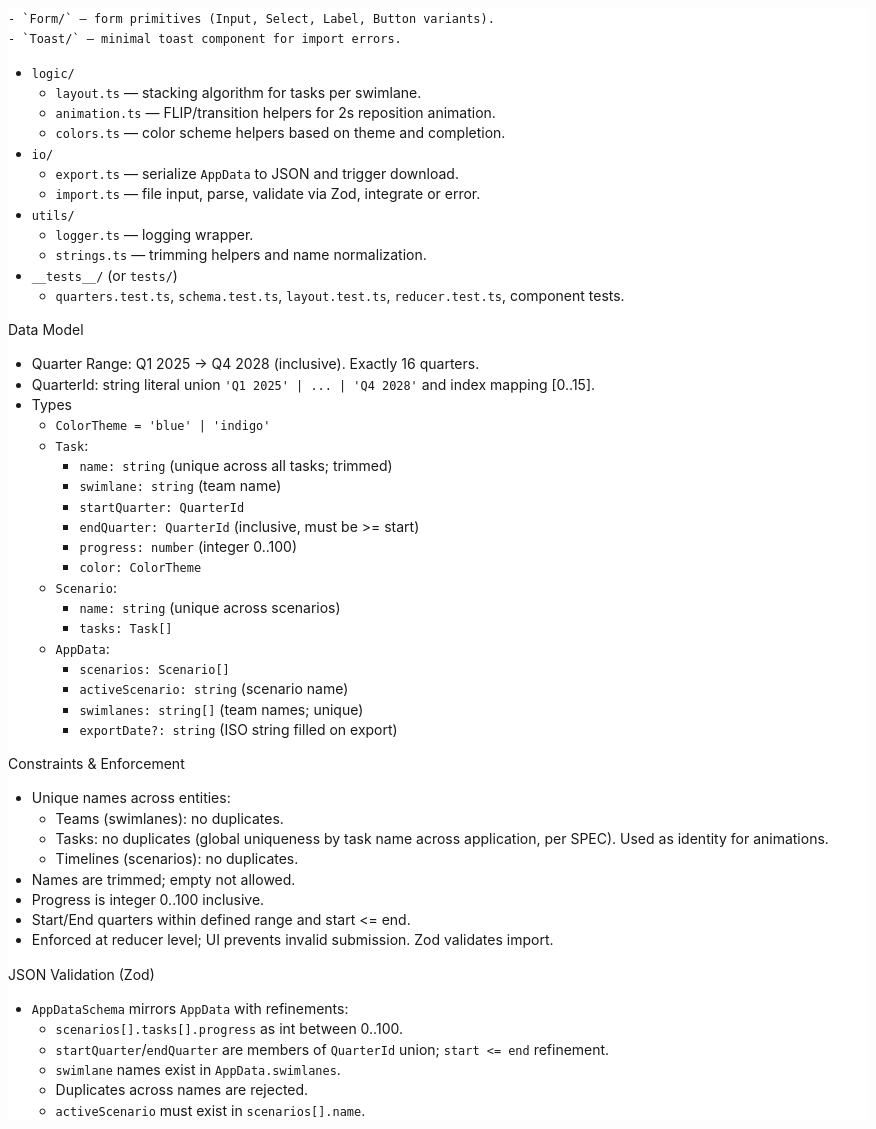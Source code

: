     - `Form/` — form primitives (Input, Select, Label, Button variants).
    - `Toast/` — minimal toast component for import errors.
  - `logic/`
    - `layout.ts` — stacking algorithm for tasks per swimlane.
    - `animation.ts` — FLIP/transition helpers for 2s reposition animation.
    - `colors.ts` — color scheme helpers based on theme and completion.
  - `io/`
    - `export.ts` — serialize `AppData` to JSON and trigger download.
    - `import.ts` — file input, parse, validate via Zod, integrate or error.
  - `utils/`
    - `logger.ts` — logging wrapper.
    - `strings.ts` — trimming helpers and name normalization.
  - `__tests__/` (or `tests/`)
    - `quarters.test.ts`, `schema.test.ts`, `layout.test.ts`, `reducer.test.ts`, component tests.

Data Model
- Quarter Range: Q1 2025 → Q4 2028 (inclusive). Exactly 16 quarters.
- QuarterId: string literal union `'Q1 2025' | ... | 'Q4 2028'` and index mapping [0..15].
- Types
  - `ColorTheme = 'blue' | 'indigo'`
  - `Task`:
    - `name: string` (unique across all tasks; trimmed)
    - `swimlane: string` (team name)
    - `startQuarter: QuarterId`
    - `endQuarter: QuarterId` (inclusive, must be >= start)
    - `progress: number` (integer 0..100)
    - `color: ColorTheme`
  - `Scenario`:
    - `name: string` (unique across scenarios)
    - `tasks: Task[]`
  - `AppData`:
    - `scenarios: Scenario[]`
    - `activeScenario: string` (scenario name)
    - `swimlanes: string[]` (team names; unique)
    - `exportDate?: string` (ISO string filled on export)

Constraints & Enforcement
- Unique names across entities:
  - Teams (swimlanes): no duplicates.
  - Tasks: no duplicates (global uniqueness by task name across application, per SPEC). Used as identity for animations.
  - Timelines (scenarios): no duplicates.
- Names are trimmed; empty not allowed.
- Progress is integer 0..100 inclusive.
- Start/End quarters within defined range and start <= end.
- Enforced at reducer level; UI prevents invalid submission. Zod validates import.

JSON Validation (Zod)
- `AppDataSchema` mirrors `AppData` with refinements:
  - `scenarios[].tasks[].progress` as int between 0..100.
  - `startQuarter`/`endQuarter` are members of `QuarterId` union; `start <= end` refinement.
  - `swimlane` names exist in `AppData.swimlanes`.
  - Duplicates across names are rejected.
  - `activeScenario` must exist in `scenarios[].name`.
